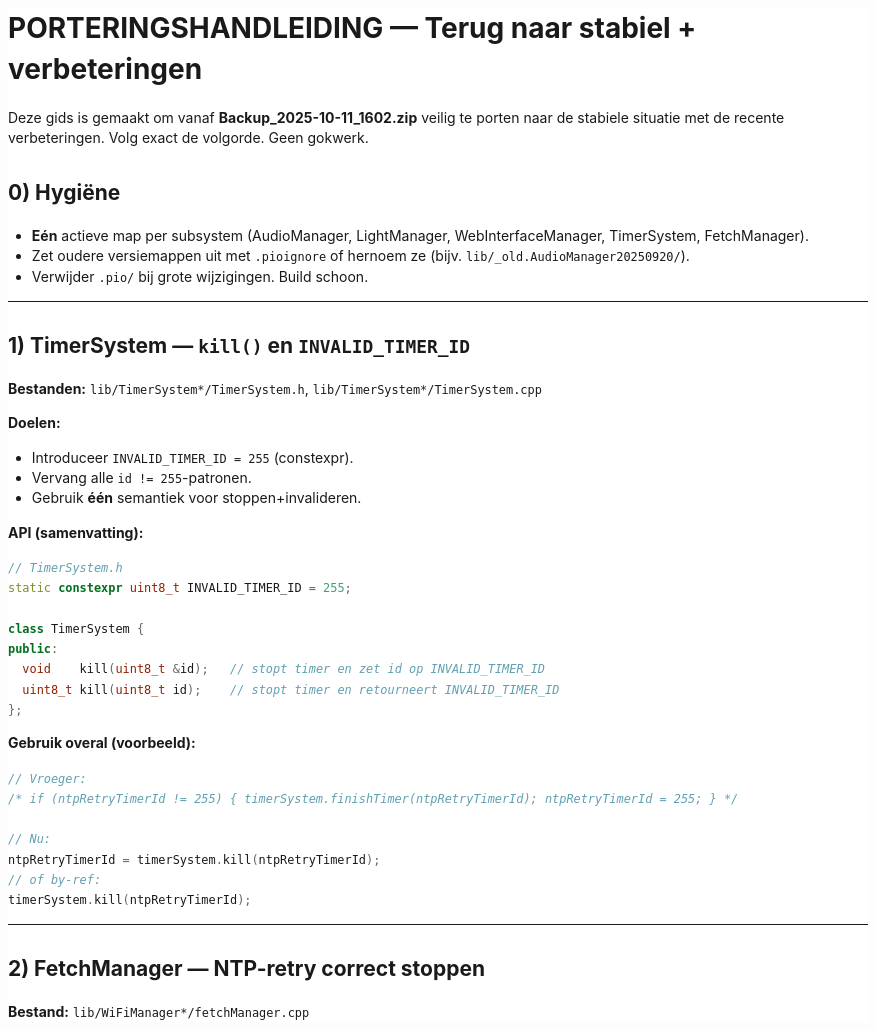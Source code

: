 # PORTERINGSHANDLEIDING — Terug naar stabiel + verbeteringen

Deze gids is gemaakt om vanaf **Backup_2025-10-11_1602.zip** veilig te porten naar de stabiele situatie met de recente verbeteringen. Volg exact de volgorde. Geen gokwerk.

## 0) Hygiëne
- **Eén** actieve map per subsystem (AudioManager, LightManager, WebInterfaceManager, TimerSystem, FetchManager).
- Zet oudere versiemappen uit met `.pioignore` of hernoem ze (bijv. `lib/_old.AudioManager20250920/`).
- Verwijder `.pio/` bij grote wijzigingen. Build schoon.

---

## 1) TimerSystem — `kill()` en `INVALID_TIMER_ID`
**Bestanden:** `lib/TimerSystem*/TimerSystem.h`, `lib/TimerSystem*/TimerSystem.cpp`

**Doelen:**
- Introduceer `INVALID_TIMER_ID = 255` (constexpr).
- Vervang alle `id != 255`-patronen.
- Gebruik **één** semantiek voor stoppen+invalideren.

**API (samenvatting):**
```cpp
// TimerSystem.h
static constexpr uint8_t INVALID_TIMER_ID = 255;

class TimerSystem {
public:
  void    kill(uint8_t &id);   // stopt timer en zet id op INVALID_TIMER_ID
  uint8_t kill(uint8_t id);    // stopt timer en retourneert INVALID_TIMER_ID
};
```

**Gebruik overal (voorbeeld):**
```cpp
// Vroeger:
/* if (ntpRetryTimerId != 255) { timerSystem.finishTimer(ntpRetryTimerId); ntpRetryTimerId = 255; } */

// Nu:
ntpRetryTimerId = timerSystem.kill(ntpRetryTimerId);
// of by-ref:
timerSystem.kill(ntpRetryTimerId);
```

---

## 2) FetchManager — NTP-retry correct stoppen
**Bestand:** `lib/WiFiManager*/fetchManager.cpp`
